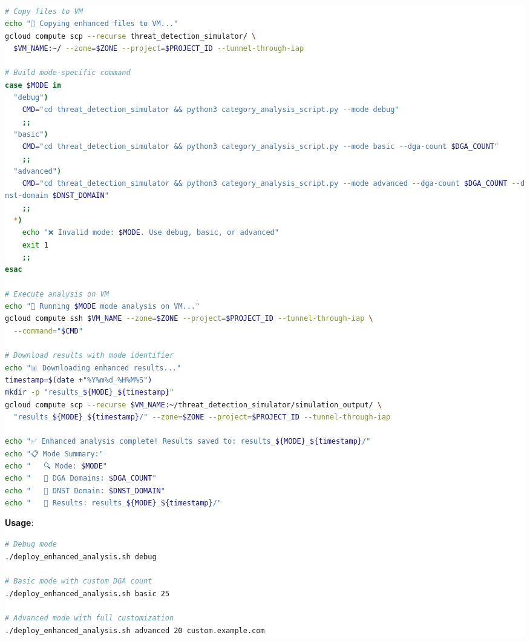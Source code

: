 ```bash
# Copy files to VM
echo "📁 Copying enhanced files to VM..."
gcloud compute scp --recurse threat_detection_simulator/ \
  $VM_NAME:~/ --zone=$ZONE --project=$PROJECT_ID --tunnel-through-iap

# Build mode-specific command
case $MODE in
  "debug")
    CMD="cd threat_detection_simulator && python3 category_analysis_script.py --mode debug"
    ;;
  "basic")
    CMD="cd threat_detection_simulator && python3 category_analysis_script.py --mode basic --dga-count $DGA_COUNT"
    ;;
  "advanced")
    CMD="cd threat_detection_simulator && python3 category_analysis_script.py --mode advanced --dga-count $DGA_COUNT --dnst-domain $DNST_DOMAIN"
    ;;
  *)
    echo "❌ Invalid mode: $MODE. Use debug, basic, or advanced"
    exit 1
    ;;
esac

# Execute analysis on VM
echo "🔬 Running $MODE mode analysis on VM..."
gcloud compute ssh $VM_NAME --zone=$ZONE --project=$PROJECT_ID --tunnel-through-iap \
  --command="$CMD"

# Download results with mode identifier
echo "📊 Downloading enhanced results..."
timestamp=$(date +"%Y%m%d_%H%M%S")
mkdir -p "results_${MODE}_${timestamp}"
gcloud compute scp --recurse $VM_NAME:~/threat_detection_simulator/simulation_output/ \
  "results_${MODE}_${timestamp}/" --zone=$ZONE --project=$PROJECT_ID --tunnel-through-iap

echo "✅ Enhanced analysis complete! Results saved to: results_${MODE}_${timestamp}/"
echo "📋 Mode Summary:"
echo "   🔍 Mode: $MODE"
echo "   🤖 DGA Domains: $DGA_COUNT" 
echo "   🔗 DNST Domain: $DNST_DOMAIN"
echo "   📁 Results: results_${MODE}_${timestamp}/"
```

**Usage**:
```bash
# Debug mode
./deploy_enhanced_analysis.sh debug

# Basic mode with custom DGA count
./deploy_enhanced_analysis.sh basic 25

# Advanced mode with full customization  
./deploy_enhanced_analysis.sh advanced 20 custom.example.com
```
